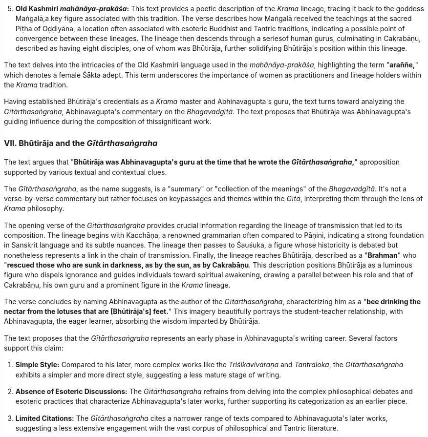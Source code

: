 5. **Old Kashmiri *mahānāya-prakāśa*:** This text provides a poetic description of the *Krama* lineage, tracing it back to the goddess Maṅgalā,a key figure associated with this tradition. The verse describes how Maṅgalā received the teachings at the sacred Pīṭha of Oḍḍiyāna, a location often associated with esoteric Buddhist and Tantric traditions, indicating a possible point of convergence between these lineages. The lineage then descends through a seriesof human gurus, culminating in Cakrabāṇu, described as having eight disciples, one of whom was Bhūtirāja, further solidifying Bhūtirāja's position within this lineage.

The text delves into the intricacies of the Old Kashmiri language used in the *mahānāya-prakāśa*, highlighting the term "**araññe,**" which denotes a female Śākta adept. This term underscores the importance of women as practitioners and lineage holders within the *Krama* tradition.

Having established Bhūtirāja's credentials as a *Krama* master and Abhinavagupta's guru, the text turns toward analyzing the *Gītārthasaṅgraha*, Abhinavagupta's commentary on the *Bhagavadgītā*. The text proposes that Bhūtirāja was Abhinavagupta's guiding influence during the composition of thissignificant work.

### VII. Bhūtirāja and the *Gītārthasaṅgraha*

The text argues that "**Bhūtirāja was Abhinavagupta's guru at the time that he wrote the *Gītārthasaṅgraha*,**" aproposition supported by various textual and contextual clues. 

The *Gītārthasaṅgraha*, as the name suggests, is a "summary" or "collection of the meanings" of the *Bhagavadgītā*. It's not a verse-by-verse commentary but rather focuses on keypassages and themes within the *Gītā*, interpreting them through the lens of *Krama* philosophy.

The opening verse of the *Gītārthasaṅgraha* provides crucial information regarding the lineage of transmission that led to its composition. The lineage begins with Kacchāṇa, a renowned grammarian often compared to Pāṇini, indicating a strong foundation in Sanskrit language and its subtle nuances. The lineage then passes to Śauśuka, a figure whose historicity is debated but nonetheless represents a link in the chain of transmission. Finally, the lineage reaches Bhūtirāja, described as a "**Brahman**" who "**rescued those who are sunk in darkness, as by the sun, as by Cakrabāṇu**. This description positions Bhūtirāja as a luminous figure who dispels ignorance and guides individuals toward spiritual awakening, drawing a parallel between his role and that of Cakrabāṇu, his own guru and a prominent figure in the *Krama* lineage.

The verse concludes by naming Abhinavagupta as the author of the *Gītārthasaṅgraha*, characterizing him as a "**bee drinking the nectar from the lotuses that are [Bhūtirāja's] feet.**" This imagery beautifully portrays the student-teacher relationship, with Abhinavagupta, the eager learner, absorbing the wisdom imparted by Bhūtirāja.

The text proposes that the *Gītārthasaṅgraha* represents an early phase in Abhinavagupta's writing career. Several factors support this claim:

1. **Simple Style:** Compared to his later, more complex works like the *Triśikāvivāraṇa* and *Tantrāloka*, the *Gītārthasaṅgraha* exhibits a simpler and more direct style, suggesting a less mature stage of writing.

2. **Absence of Esoteric Discussions:** The *Gītārthasaṅgraha* refrains from delving into the complex philosophical debates and esoteric practices that characterize Abhinavagupta's later works, further supporting its categorization as an earlier piece.

3. **Limited Citations:** The *Gītārthasaṅgraha* cites a narrower range of texts compared to Abhinavagupta's later works, suggesting a less extensive engagement with the vast corpus of philosophical and Tantric literature.
